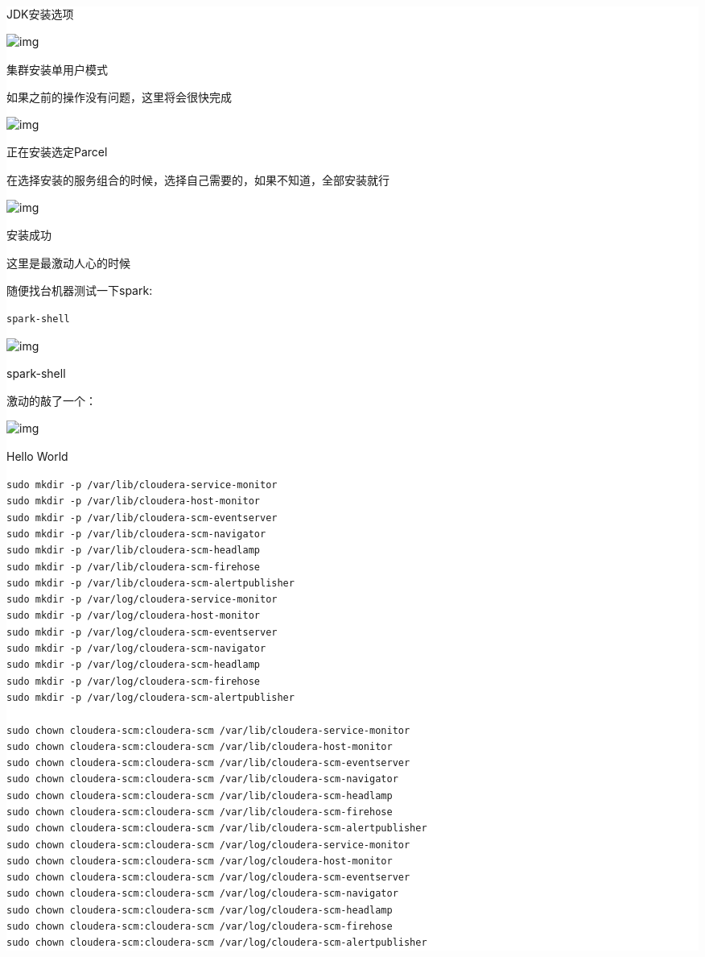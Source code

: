 JDK安装选项

![img](https://upload-images.jianshu.io/upload_images/432952-4d91458d4c20a0f9.png?imageMogr2/auto-orient/strip%7CimageView2/2/w/834/format/webp)

集群安装单用户模式

如果之前的操作没有问题，这里将会很快完成

![img](https://upload-images.jianshu.io/upload_images/432952-ef0c4cb4defd0e6b.png?imageMogr2/auto-orient/strip%7CimageView2/2/w/830/format/webp)

正在安装选定Parcel

在选择安装的服务组合的时候，选择自己需要的，如果不知道，全部安装就行

![img](https://upload-images.jianshu.io/upload_images/432952-4829fd3b73760253.png?imageMogr2/auto-orient/strip%7CimageView2/2/w/1000/format/webp)

安装成功

这里是最激动人心的时候

随便找台机器测试一下spark:

```
spark-shell
```

![img](https://upload-images.jianshu.io/upload_images/432952-43c99c6eeea63074.png?imageMogr2/auto-orient/strip%7CimageView2/2/w/1000/format/webp)

spark-shell

激动的敲了一个：

![img](https://upload-images.jianshu.io/upload_images/432952-ab6aeceb7362de25.png?imageMogr2/auto-orient/strip%7CimageView2/2/w/696/format/webp)

Hello World



```
sudo mkdir -p /var/lib/cloudera-service-monitor
sudo mkdir -p /var/lib/cloudera-host-monitor
sudo mkdir -p /var/lib/cloudera-scm-eventserver
sudo mkdir -p /var/lib/cloudera-scm-navigator
sudo mkdir -p /var/lib/cloudera-scm-headlamp
sudo mkdir -p /var/lib/cloudera-scm-firehose
sudo mkdir -p /var/lib/cloudera-scm-alertpublisher
sudo mkdir -p /var/log/cloudera-service-monitor
sudo mkdir -p /var/log/cloudera-host-monitor
sudo mkdir -p /var/log/cloudera-scm-eventserver
sudo mkdir -p /var/log/cloudera-scm-navigator
sudo mkdir -p /var/log/cloudera-scm-headlamp
sudo mkdir -p /var/log/cloudera-scm-firehose
sudo mkdir -p /var/log/cloudera-scm-alertpublisher

sudo chown cloudera-scm:cloudera-scm /var/lib/cloudera-service-monitor
sudo chown cloudera-scm:cloudera-scm /var/lib/cloudera-host-monitor
sudo chown cloudera-scm:cloudera-scm /var/lib/cloudera-scm-eventserver
sudo chown cloudera-scm:cloudera-scm /var/lib/cloudera-scm-navigator
sudo chown cloudera-scm:cloudera-scm /var/lib/cloudera-scm-headlamp
sudo chown cloudera-scm:cloudera-scm /var/lib/cloudera-scm-firehose
sudo chown cloudera-scm:cloudera-scm /var/lib/cloudera-scm-alertpublisher
sudo chown cloudera-scm:cloudera-scm /var/log/cloudera-service-monitor
sudo chown cloudera-scm:cloudera-scm /var/log/cloudera-host-monitor
sudo chown cloudera-scm:cloudera-scm /var/log/cloudera-scm-eventserver
sudo chown cloudera-scm:cloudera-scm /var/log/cloudera-scm-navigator
sudo chown cloudera-scm:cloudera-scm /var/log/cloudera-scm-headlamp
sudo chown cloudera-scm:cloudera-scm /var/log/cloudera-scm-firehose
sudo chown cloudera-scm:cloudera-scm /var/log/cloudera-scm-alertpublisher

```